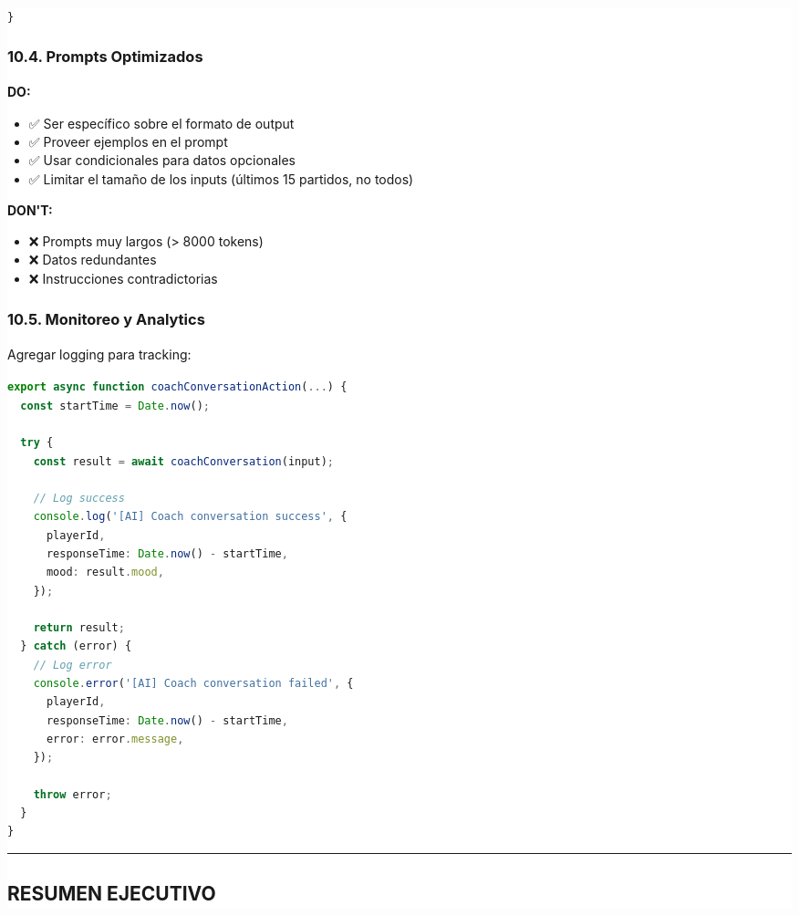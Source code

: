 ```typescript
}
```

### 10.4. Prompts Optimizados

**DO:**
- ✅ Ser específico sobre el formato de output
- ✅ Proveer ejemplos en el prompt
- ✅ Usar condicionales para datos opcionales
- ✅ Limitar el tamaño de los inputs (últimos 15 partidos, no todos)

**DON'T:**
- ❌ Prompts muy largos (> 8000 tokens)
- ❌ Datos redundantes
- ❌ Instrucciones contradictorias

### 10.5. Monitoreo y Analytics

Agregar logging para tracking:

```typescript
export async function coachConversationAction(...) {
  const startTime = Date.now();

  try {
    const result = await coachConversation(input);

    // Log success
    console.log('[AI] Coach conversation success', {
      playerId,
      responseTime: Date.now() - startTime,
      mood: result.mood,
    });

    return result;
  } catch (error) {
    // Log error
    console.error('[AI] Coach conversation failed', {
      playerId,
      responseTime: Date.now() - startTime,
      error: error.message,
    });

    throw error;
  }
}
```

---

## RESUMEN EJECUTIVO
